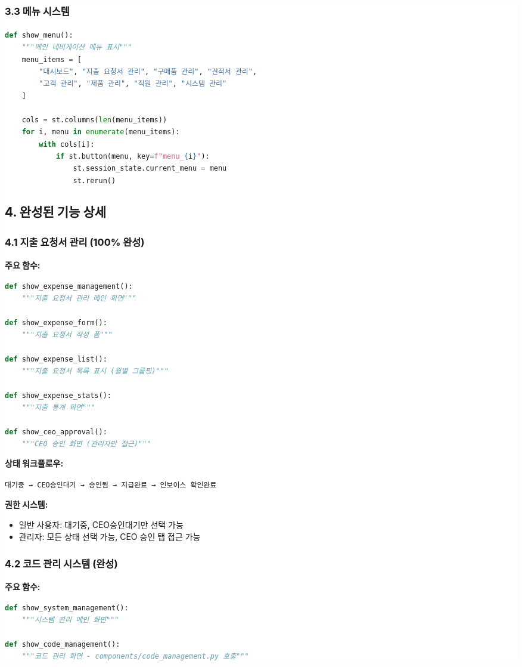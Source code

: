 ### 3.3 메뉴 시스템

```python
def show_menu():
    """메인 네비게이션 메뉴 표시"""
    menu_items = [
        "대시보드", "지출 요청서 관리", "구매품 관리", "견적서 관리",
        "고객 관리", "제품 관리", "직원 관리", "시스템 관리"
    ]
    
    cols = st.columns(len(menu_items))
    for i, menu in enumerate(menu_items):
        with cols[i]:
            if st.button(menu, key=f"menu_{i}"):
                st.session_state.current_menu = menu
                st.rerun()
```

## 4. 완성된 기능 상세

### 4.1 지출 요청서 관리 (100% 완성)

**주요 함수:**
```python
def show_expense_management():
    """지출 요청서 관리 메인 화면"""
    
def show_expense_form():
    """지출 요청서 작성 폼"""
    
def show_expense_list():
    """지출 요청서 목록 표시 (월별 그룹핑)"""
    
def show_expense_stats():
    """지출 통계 화면"""
    
def show_ceo_approval():
    """CEO 승인 화면 (관리자만 접근)"""
```

**상태 워크플로우:**
```
대기중 → CEO승인대기 → 승인됨 → 지급완료 → 인보이스 확인완료
```

**권한 시스템:**
- 일반 사용자: 대기중, CEO승인대기만 선택 가능
- 관리자: 모든 상태 선택 가능, CEO 승인 탭 접근 가능

### 4.2 코드 관리 시스템 (완성)

**주요 함수:**
```python
def show_system_management():
    """시스템 관리 메인 화면"""
    
def show_code_management():
    """코드 관리 화면 - components/code_management.py 호출"""
```
